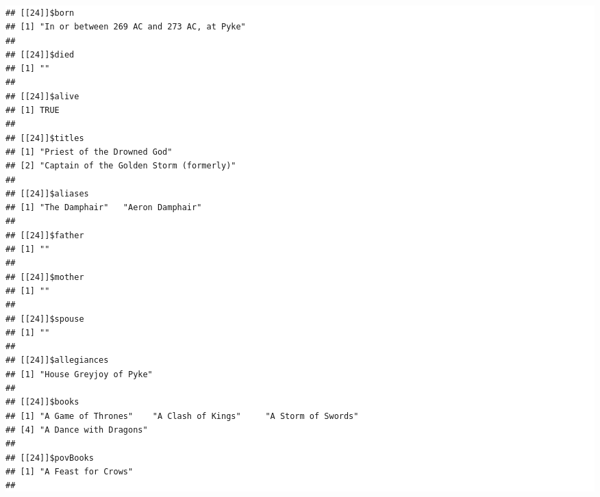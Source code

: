    ## [[24]]$born
    ## [1] "In or between 269 AC and 273 AC, at Pyke"
    ## 
    ## [[24]]$died
    ## [1] ""
    ## 
    ## [[24]]$alive
    ## [1] TRUE
    ## 
    ## [[24]]$titles
    ## [1] "Priest of the Drowned God"             
    ## [2] "Captain of the Golden Storm (formerly)"
    ## 
    ## [[24]]$aliases
    ## [1] "The Damphair"   "Aeron Damphair"
    ## 
    ## [[24]]$father
    ## [1] ""
    ## 
    ## [[24]]$mother
    ## [1] ""
    ## 
    ## [[24]]$spouse
    ## [1] ""
    ## 
    ## [[24]]$allegiances
    ## [1] "House Greyjoy of Pyke"
    ## 
    ## [[24]]$books
    ## [1] "A Game of Thrones"    "A Clash of Kings"     "A Storm of Swords"   
    ## [4] "A Dance with Dragons"
    ## 
    ## [[24]]$povBooks
    ## [1] "A Feast for Crows"
    ## 